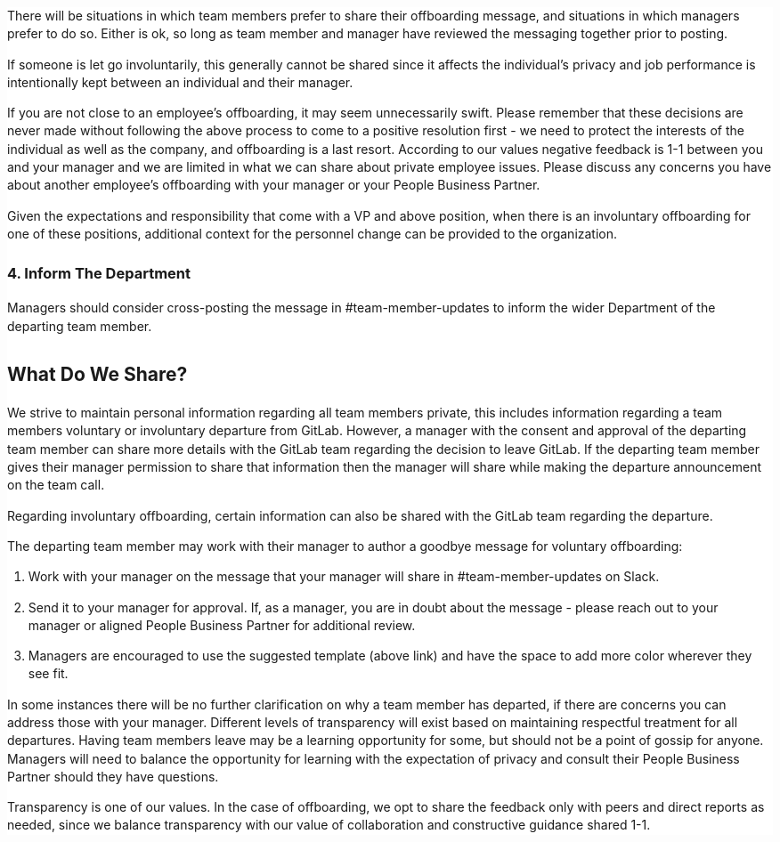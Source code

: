 There will be situations in which team members prefer to share their offboarding message, and situations in which managers prefer to do so. Either is ok, so long as team member and manager have reviewed the messaging together prior to posting.

If someone is let go involuntarily, this generally cannot be shared since it affects the individual’s privacy and job performance is intentionally kept between an individual and their manager.

If you are not close to an employee’s offboarding, it may seem unnecessarily swift. Please remember that these decisions are never made without following the above process to come to a positive resolution first - we need to protect the interests of the individual as well as the company, and offboarding is a last resort. According to our values negative feedback is 1-1 between you and your manager and we are limited in what we can share about private employee issues. Please discuss any concerns you have about another employee’s offboarding with your manager or your People Business Partner.

Given the expectations and responsibility that come with a VP and above position, when there is an involuntary offboarding for one of these positions, additional context for the personnel change can be provided to the organization.

### 4. Inform The Department

Managers should consider cross-posting the message in #team-member-updates to inform the wider Department of the departing team member.

## What Do We Share?

We strive to maintain personal information regarding all team members private, this includes information regarding a team members voluntary or involuntary departure from GitLab. However, a manager with the consent and approval of the departing team member can share more details with the GitLab team regarding the decision to leave GitLab. If the departing team member gives their manager permission to share that information then the manager will share while making the departure announcement on the team call.

Regarding involuntary offboarding, certain information can also be shared with the GitLab team regarding the departure.

The departing team member may work with their manager to author a goodbye message for voluntary offboarding:

1. Work with your manager on the message that your manager will share in #team-member-updates on Slack.

1. Send it to your manager for approval. If, as a manager, you are in doubt about the message - please reach out to your manager or aligned People Business Partner for additional review.

1. Managers are encouraged to use the suggested template (above link) and have the space to add more color wherever they see fit.

In some instances there will be no further clarification on why a team member has departed, if there are concerns you can address those with your manager. Different levels of transparency will exist based on maintaining respectful treatment for all departures. Having team members leave may be a learning opportunity for some, but should not be a point of gossip for anyone. Managers will need to balance the opportunity for learning with the expectation of privacy and consult their People Business Partner should they have questions.

Transparency is one of our values. In the case of offboarding, we opt to share the feedback only with peers and direct reports as needed, since we balance transparency with our value of collaboration and constructive guidance shared 1-1.
